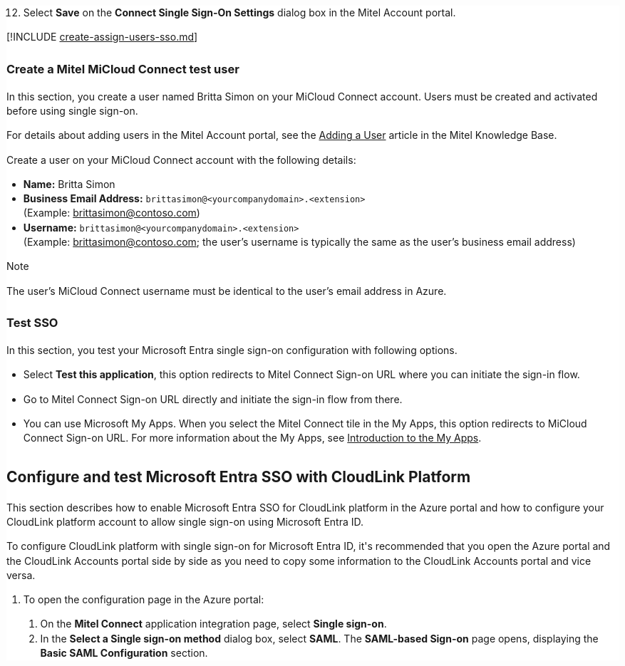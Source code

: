 12. Select **Save** on the **Connect Single Sign-On Settings** dialog box in the Mitel Account portal.

<a name='create-an-azure-ad-test-user'></a>

[!INCLUDE [create-assign-users-sso.md](~/identity/saas-apps/includes/create-assign-users-sso.md)]

### Create a Mitel MiCloud Connect test user

In this section, you create a user named Britta Simon on your MiCloud Connect account. Users must be created and activated before using single sign-on.

For details about adding users in the Mitel Account portal, see the [Adding a User](https://shoretelcommunity.force.com/s/article/Adding-Users-092815) article in the Mitel Knowledge Base.

Create a user on your MiCloud Connect account with the following details:

* **Name:** Britta Simon
* **Business Email Address:** `brittasimon@<yourcompanydomain>.<extension>`   
  (Example: [brittasimon@contoso.com](mailto:brittasimon@contoso.com))
* **Username:** `brittasimon@<yourcompanydomain>.<extension>`  
  (Example: [brittasimon@contoso.com](mailto:brittasimon@contoso.com); the user’s username is typically the same as the user’s business email address)

> [!NOTE]
> The user’s MiCloud Connect username must be identical to the user’s email address in Azure.

### Test SSO

In this section, you test your Microsoft Entra single sign-on configuration with following options. 

* Select **Test this application**, this option redirects to Mitel Connect Sign-on URL where you can initiate the sign-in flow. 

* Go to Mitel Connect Sign-on URL directly and initiate the sign-in flow from there.

* You can use Microsoft My Apps. When you select the Mitel Connect tile in the My Apps, this option redirects to MiCloud Connect Sign-on URL. For more information about the My Apps, see [Introduction to the My Apps](https://support.microsoft.com/account-billing/sign-in-and-start-apps-from-the-my-apps-portal-2f3b1bae-0e5a-4a86-a33e-876fbd2a4510).


<a name='configure-and-test-azure-ad-sso-with-cloudlink-platform'></a>

## Configure and test Microsoft Entra SSO with CloudLink Platform

This section describes how to enable Microsoft Entra SSO for CloudLink platform in the Azure portal and how to configure your CloudLink platform account to allow single sign-on using Microsoft Entra ID.

To configure CloudLink platform with single sign-on for Microsoft Entra ID, it's recommended that you  open the Azure portal and the CloudLink Accounts portal side by side as you need to copy some information to the CloudLink Accounts portal and vice versa.

1. To open the configuration page in the Azure portal:

    1. On the **Mitel Connect** application integration page, select **Single sign-on**.
    1. In the **Select a Single sign-on method** dialog box, select **SAML**. The **SAML-based Sign-on** page opens, displaying the **Basic SAML Configuration** section.

